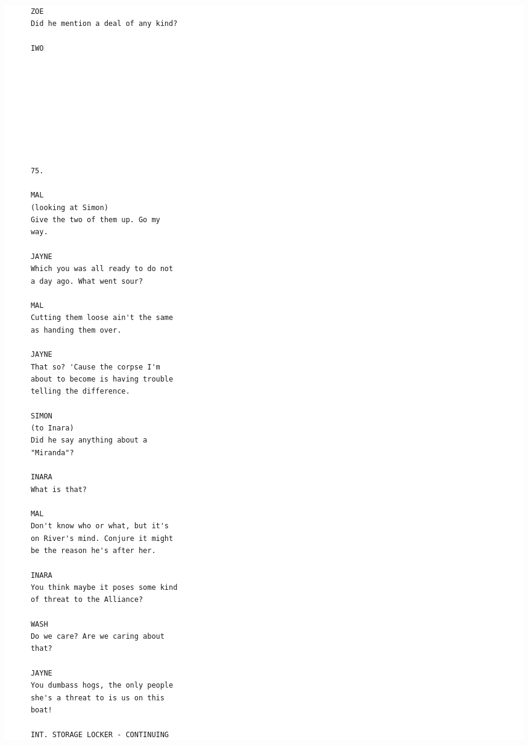           ZOE
          Did he mention a deal of any kind?

          IWO

          

          

          

          

          75.

          MAL
          (looking at Simon)
          Give the two of them up. Go my
          way.

          JAYNE
          Which you was all ready to do not
          a day ago. What went sour?

          MAL
          Cutting them loose ain't the same
          as handing them over.

          JAYNE
          That so? 'Cause the corpse I'm
          about to become is having trouble
          telling the difference.

          SIMON
          (to Inara)
          Did he say anything about a
          "Miranda"?

          INARA
          What is that?

          MAL
          Don't know who or what, but it's
          on River's mind. Conjure it might
          be the reason he's after her.

          INARA
          You think maybe it poses some kind
          of threat to the Alliance?

          WASH
          Do we care? Are we caring about
          that?

          JAYNE
          You dumbass hogs, the only people
          she's a threat to is us on this
          boat!

          INT. STORAGE LOCKER - CONTINUING
